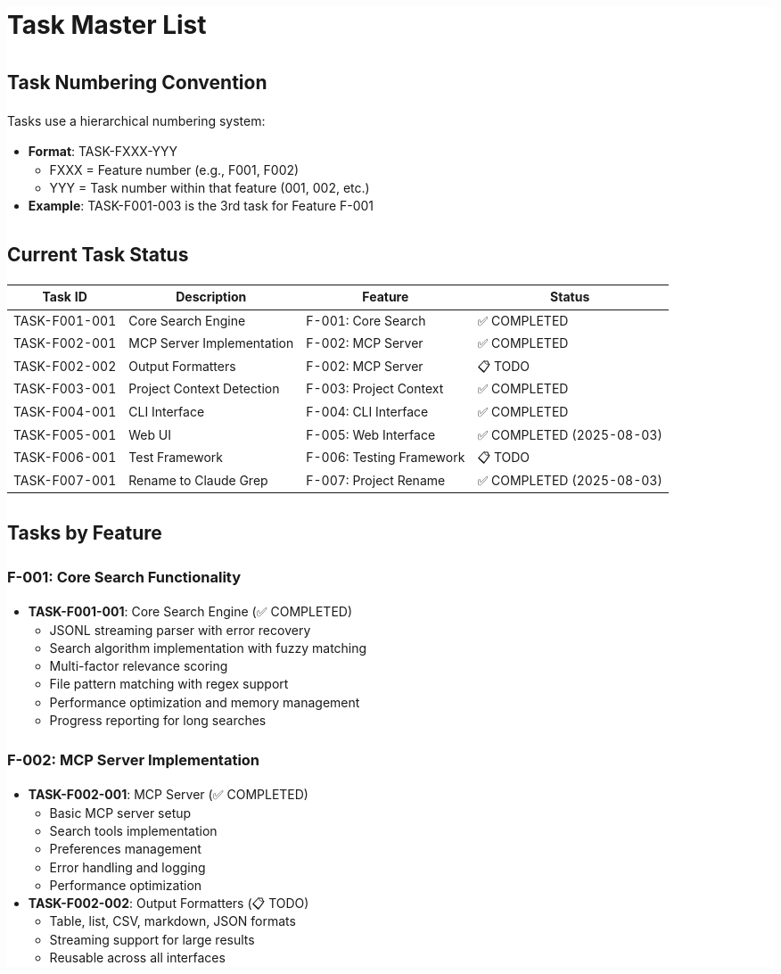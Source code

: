 # Task Master List

## Task Numbering Convention

Tasks use a hierarchical numbering system:
- **Format**: TASK-FXXX-YYY
  - FXXX = Feature number (e.g., F001, F002)
  - YYY = Task number within that feature (001, 002, etc.)
- **Example**: TASK-F001-003 is the 3rd task for Feature F-001

## Current Task Status

| Task ID | Description | Feature | Status |
|---------|-------------|---------|---------|
| TASK-F001-001 | Core Search Engine | F-001: Core Search | ✅ COMPLETED |
| TASK-F002-001 | MCP Server Implementation | F-002: MCP Server | ✅ COMPLETED |
| TASK-F002-002 | Output Formatters | F-002: MCP Server | 📋 TODO |
| TASK-F003-001 | Project Context Detection | F-003: Project Context | ✅ COMPLETED |
| TASK-F004-001 | CLI Interface | F-004: CLI Interface | ✅ COMPLETED |
| TASK-F005-001 | Web UI | F-005: Web Interface | ✅ COMPLETED (2025-08-03) |
| TASK-F006-001 | Test Framework | F-006: Testing Framework | 📋 TODO |
| TASK-F007-001 | Rename to Claude Grep | F-007: Project Rename | ✅ COMPLETED (2025-08-03) |

## Tasks by Feature

### F-001: Core Search Functionality
- **TASK-F001-001**: Core Search Engine (✅ COMPLETED)
  - JSONL streaming parser with error recovery
  - Search algorithm implementation with fuzzy matching
  - Multi-factor relevance scoring
  - File pattern matching with regex support
  - Performance optimization and memory management
  - Progress reporting for long searches

### F-002: MCP Server Implementation
- **TASK-F002-001**: MCP Server (✅ COMPLETED)
  - Basic MCP server setup
  - Search tools implementation
  - Preferences management
  - Error handling and logging
  - Performance optimization
- **TASK-F002-002**: Output Formatters (📋 TODO)
  - Table, list, CSV, markdown, JSON formats
  - Streaming support for large results
  - Reusable across all interfaces
